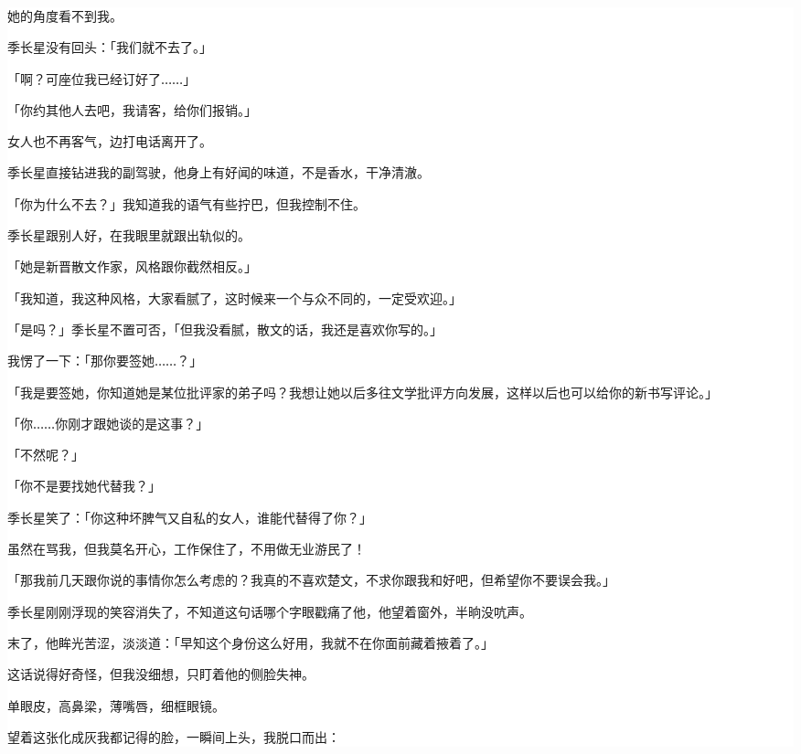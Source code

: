 
她的角度看不到我。


季长星没有回头：「我们就不去了。」


「啊？可座位我已经订好了……」


「你约其他人去吧，我请客，给你们报销。」


女人也不再客气，边打电话离开了。


季长星直接钻进我的副驾驶，他身上有好闻的味道，不是香水，干净清澈。


「你为什么不去？」我知道我的语气有些拧巴，但我控制不住。


季长星跟别人好，在我眼里就跟出轨似的。


「她是新晋散文作家，风格跟你截然相反。」


「我知道，我这种风格，大家看腻了，这时候来一个与众不同的，一定受欢迎。」


「是吗？」季长星不置可否，「但我没看腻，散文的话，我还是喜欢你写的。」


我愣了一下：「那你要签她……？」


「我是要签她，你知道她是某位批评家的弟子吗？我想让她以后多往文学批评方向发展，这样以后也可以给你的新书写评论。」


「你……你刚才跟她谈的是这事？」


「不然呢？」


「你不是要找她代替我？」


季长星笑了：「你这种坏脾气又自私的女人，谁能代替得了你？」


虽然在骂我，但我莫名开心，工作保住了，不用做无业游民了！


「那我前几天跟你说的事情你怎么考虑的？我真的不喜欢楚文，不求你跟我和好吧，但希望你不要误会我。」


季长星刚刚浮现的笑容消失了，不知道这句话哪个字眼戳痛了他，他望着窗外，半晌没吭声。


末了，他眸光苦涩，淡淡道：「早知这个身份这么好用，我就不在你面前藏着掖着了。」


这话说得好奇怪，但我没细想，只盯着他的侧脸失神。


单眼皮，高鼻梁，薄嘴唇，细框眼镜。


望着这张化成灰我都记得的脸，一瞬间上头，我脱口而出：

